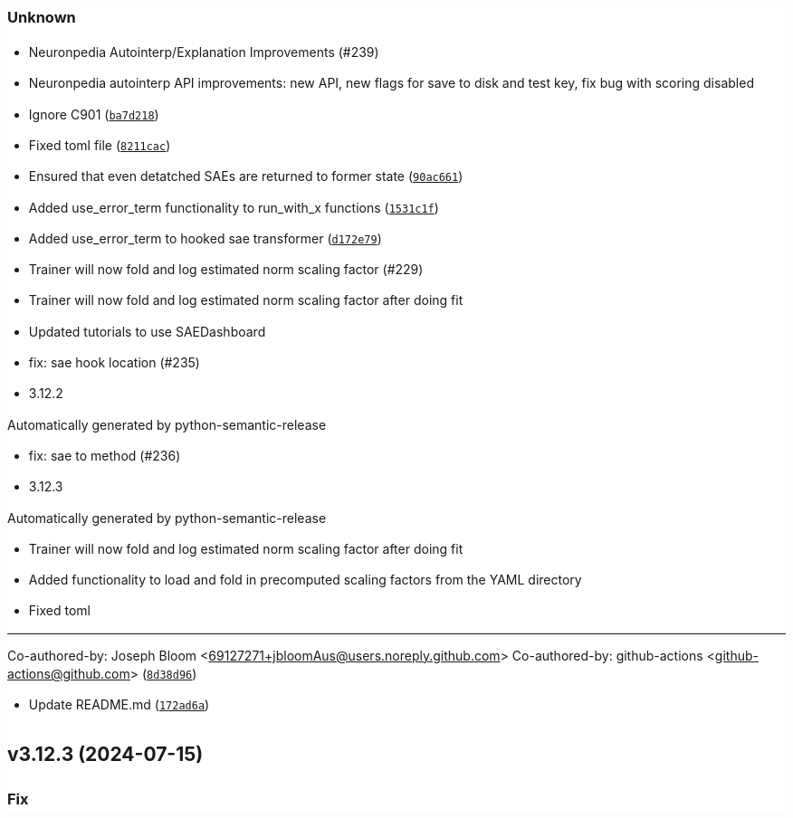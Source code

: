 ### Unknown

* Neuronpedia Autointerp/Explanation Improvements (#239)

* Neuronpedia autointerp API improvements: new API, new flags for save to disk and test key, fix bug with scoring disabled

* Ignore C901 ([`ba7d218`](https://github.com/jbloomAus/SAELens/commit/ba7d21815c6429e1b92b36ebc030278acdea8c5e))

* Fixed toml file ([`8211cac`](https://github.com/jbloomAus/SAELens/commit/8211cac570a7c8baf0dbcc61e6cf72d4635c05a3))

* Ensured that even detatched SAEs are returned to former state ([`90ac661`](https://github.com/jbloomAus/SAELens/commit/90ac66179a3bfec9324161bdd86f4f6245aa3791))

* Added use_error_term functionality to run_with_x functions ([`1531c1f`](https://github.com/jbloomAus/SAELens/commit/1531c1f72d21b8068ad78ae60ec08af9da1d3751))

* Added use_error_term to hooked sae transformer ([`d172e79`](https://github.com/jbloomAus/SAELens/commit/d172e792441bb8c233e50cf5c7af74b8c37b865f))

* Trainer will now fold and log estimated norm scaling factor (#229)

* Trainer will now fold and log estimated norm scaling factor after doing fit

* Updated tutorials to use SAEDashboard

* fix: sae hook location (#235)

* 3.12.2

Automatically generated by python-semantic-release

* fix: sae to method (#236)

* 3.12.3

Automatically generated by python-semantic-release

* Trainer will now fold and log estimated norm scaling factor after doing fit

* Added functionality to load and fold in precomputed scaling factors from the YAML directory

* Fixed toml

---------

Co-authored-by: Joseph Bloom &lt;69127271+jbloomAus@users.noreply.github.com&gt;
Co-authored-by: github-actions &lt;github-actions@github.com&gt; ([`8d38d96`](https://github.com/jbloomAus/SAELens/commit/8d38d96056802a8025c60d0296624878777a9159))

* Update README.md ([`172ad6a`](https://github.com/jbloomAus/SAELens/commit/172ad6a099504acc90c4c3d5c29a3084367f560f))


## v3.12.3 (2024-07-15)

### Fix
